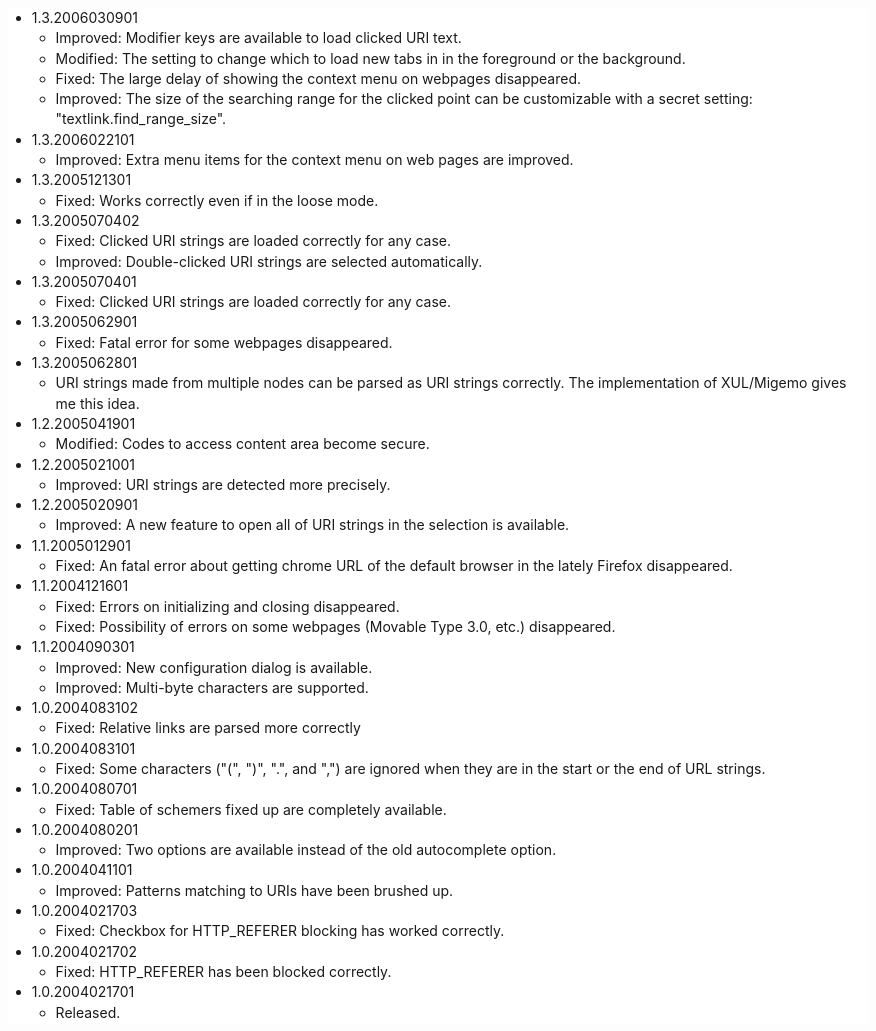  - 1.3.2006030901
   * Improved: Modifier keys are available to load clicked URI text.
   * Modified: The setting to change which to load new tabs in in the foreground or the background.
   * Fixed: The large delay of showing the context menu on webpages disappeared.
   * Improved: The size of the searching range for the clicked point can be customizable with a secret setting: "textlink.find_range_size".
 - 1.3.2006022101
   * Improved: Extra menu items for the context menu on web pages are improved.
 - 1.3.2005121301
   * Fixed: Works correctly even if in the loose mode.
 - 1.3.2005070402
   * Fixed: Clicked URI strings are loaded correctly for any case.
   * Improved: Double-clicked URI strings are selected automatically.
 - 1.3.2005070401
   * Fixed: Clicked URI strings are loaded correctly for any case.
 - 1.3.2005062901
   * Fixed: Fatal error for some webpages disappeared.
 - 1.3.2005062801
   * URI strings made from multiple nodes can be parsed as URI strings correctly. The implementation of XUL/Migemo gives me this idea.
 - 1.2.2005041901
   * Modified: Codes to access content area become secure.
 - 1.2.2005021001
   * Improved: URI strings are detected more precisely.
 - 1.2.2005020901
   * Improved: A new feature to open all of URI strings in the selection is available.
 - 1.1.2005012901
   * Fixed: An fatal error about getting chrome URL of the default browser in the lately Firefox disappeared.
 - 1.1.2004121601
   * Fixed: Errors on initializing and closing disappeared.
   * Fixed: Possibility of errors on some webpages (Movable Type 3.0, etc.) disappeared.
 - 1.1.2004090301
   * Improved: New configuration dialog is available.
   * Improved: Multi-byte characters are supported.
 - 1.0.2004083102
   * Fixed: Relative links are parsed more correctly
 - 1.0.2004083101
   * Fixed: Some characters ("(", ")", ".", and ",") are ignored when they are in the start or the end of URL strings.
 - 1.0.2004080701
   * Fixed: Table of schemers fixed up are completely available.
 - 1.0.2004080201
   * Improved: Two options are available instead of the old autocomplete option.
 - 1.0.2004041101
   * Improved: Patterns matching to URIs have been brushed up.
 - 1.0.2004021703
   * Fixed: Checkbox for HTTP_REFERER blocking has worked correctly.
 - 1.0.2004021702
   * Fixed: HTTP_REFERER has been blocked correctly.
 - 1.0.2004021701
   * Released.

